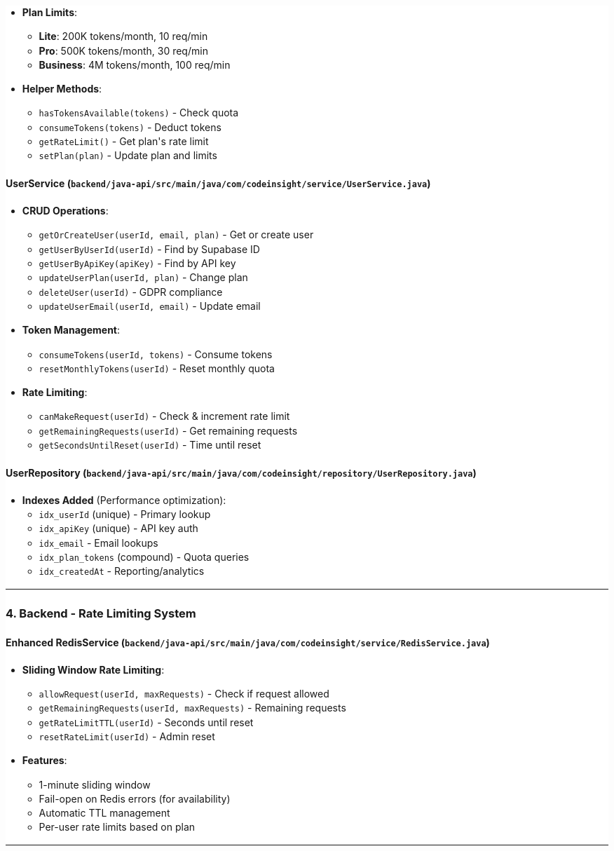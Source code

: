 - **Plan Limits**:
  - **Lite**: 200K tokens/month, 10 req/min
  - **Pro**: 500K tokens/month, 30 req/min
  - **Business**: 4M tokens/month, 100 req/min

- **Helper Methods**:
  - `hasTokensAvailable(tokens)` - Check quota
  - `consumeTokens(tokens)` - Deduct tokens
  - `getRateLimit()` - Get plan's rate limit
  - `setPlan(plan)` - Update plan and limits

#### **UserService** (`backend/java-api/src/main/java/com/codeinsight/service/UserService.java`)
- **CRUD Operations**:
  - `getOrCreateUser(userId, email, plan)` - Get or create user
  - `getUserByUserId(userId)` - Find by Supabase ID
  - `getUserByApiKey(apiKey)` - Find by API key
  - `updateUserPlan(userId, plan)` - Change plan
  - `deleteUser(userId)` - GDPR compliance
  - `updateUserEmail(userId, email)` - Update email

- **Token Management**:
  - `consumeTokens(userId, tokens)` - Consume tokens
  - `resetMonthlyTokens(userId)` - Reset monthly quota

- **Rate Limiting**:
  - `canMakeRequest(userId)` - Check & increment rate limit
  - `getRemainingRequests(userId)` - Get remaining requests
  - `getSecondsUntilReset(userId)` - Time until reset

#### **UserRepository** (`backend/java-api/src/main/java/com/codeinsight/repository/UserRepository.java`)
- **Indexes Added** (Performance optimization):
  - `idx_userId` (unique) - Primary lookup
  - `idx_apiKey` (unique) - API key auth
  - `idx_email` - Email lookups
  - `idx_plan_tokens` (compound) - Quota queries
  - `idx_createdAt` - Reporting/analytics

---

### **4. Backend - Rate Limiting System**

#### **Enhanced RedisService** (`backend/java-api/src/main/java/com/codeinsight/service/RedisService.java`)
- **Sliding Window Rate Limiting**:
  - `allowRequest(userId, maxRequests)` - Check if request allowed
  - `getRemainingRequests(userId, maxRequests)` - Remaining requests
  - `getRateLimitTTL(userId)` - Seconds until reset
  - `resetRateLimit(userId)` - Admin reset

- **Features**:
  - 1-minute sliding window
  - Fail-open on Redis errors (for availability)
  - Automatic TTL management
  - Per-user rate limits based on plan

---